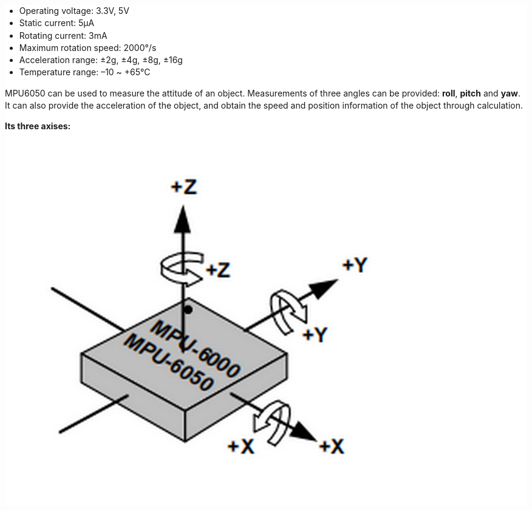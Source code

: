 - Operating voltage: 3.3V, 5V
- Static current: 5μA
- Rotating current: 3mA
- Maximum rotation speed: 2000°/s
- Acceleration range: ±2g, ±4g, ±8g, ±16g
- Temperature range: –10 ~ +65°C

MPU6050 can be used to measure the attitude of an object. Measurements of three angles can be provided: **roll**, **pitch** and **yaw**. It can also provide the acceleration of the object, and obtain the speed and position information of the object through calculation.

**Its three axises:**

![img](./media/52.png)
